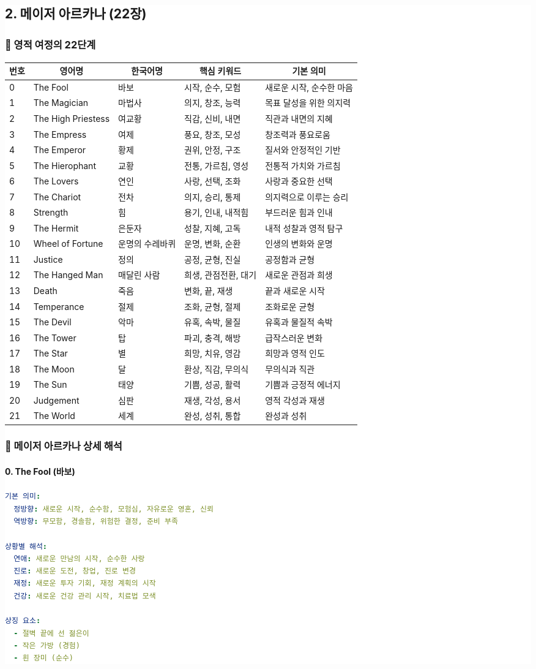 
## 2. 메이저 아르카나 (22장)

### 🌟 영적 여정의 22단계

| 번호 | 영어명 | 한국어명 | 핵심 키워드 | 기본 의미 |
|------|--------|----------|-------------|-----------|
| 0 | The Fool | 바보 | 시작, 순수, 모험 | 새로운 시작, 순수한 마음 |
| 1 | The Magician | 마법사 | 의지, 창조, 능력 | 목표 달성을 위한 의지력 |
| 2 | The High Priestess | 여교황 | 직감, 신비, 내면 | 직관과 내면의 지혜 |
| 3 | The Empress | 여제 | 풍요, 창조, 모성 | 창조력과 풍요로움 |
| 4 | The Emperor | 황제 | 권위, 안정, 구조 | 질서와 안정적인 기반 |
| 5 | The Hierophant | 교황 | 전통, 가르침, 영성 | 전통적 가치와 가르침 |
| 6 | The Lovers | 연인 | 사랑, 선택, 조화 | 사랑과 중요한 선택 |
| 7 | The Chariot | 전차 | 의지, 승리, 통제 | 의지력으로 이루는 승리 |
| 8 | Strength | 힘 | 용기, 인내, 내적힘 | 부드러운 힘과 인내 |
| 9 | The Hermit | 은둔자 | 성찰, 지혜, 고독 | 내적 성찰과 영적 탐구 |
| 10 | Wheel of Fortune | 운명의 수레바퀴 | 운명, 변화, 순환 | 인생의 변화와 운명 |
| 11 | Justice | 정의 | 공정, 균형, 진실 | 공정함과 균형 |
| 12 | The Hanged Man | 매달린 사람 | 희생, 관점전환, 대기 | 새로운 관점과 희생 |
| 13 | Death | 죽음 | 변화, 끝, 재생 | 끝과 새로운 시작 |
| 14 | Temperance | 절제 | 조화, 균형, 절제 | 조화로운 균형 |
| 15 | The Devil | 악마 | 유혹, 속박, 물질 | 유혹과 물질적 속박 |
| 16 | The Tower | 탑 | 파괴, 충격, 해방 | 급작스러운 변화 |
| 17 | The Star | 별 | 희망, 치유, 영감 | 희망과 영적 인도 |
| 18 | The Moon | 달 | 환상, 직감, 무의식 | 무의식과 직관 |
| 19 | The Sun | 태양 | 기쁨, 성공, 활력 | 기쁨과 긍정적 에너지 |
| 20 | Judgement | 심판 | 재생, 각성, 용서 | 영적 각성과 재생 |
| 21 | The World | 세계 | 완성, 성취, 통합 | 완성과 성취 |

### 📖 메이저 아르카나 상세 해석

#### 0. The Fool (바보)
```yaml
기본 의미:
  정방향: 새로운 시작, 순수함, 모험심, 자유로운 영혼, 신뢰
  역방향: 무모함, 경솔함, 위험한 결정, 준비 부족

상황별 해석:
  연애: 새로운 만남의 시작, 순수한 사랑
  진로: 새로운 도전, 창업, 진로 변경
  재정: 새로운 투자 기회, 재정 계획의 시작
  건강: 새로운 건강 관리 시작, 치료법 모색

상징 요소:
  - 절벽 끝에 선 젊은이
  - 작은 가방 (경험)
  - 흰 장미 (순수)
```